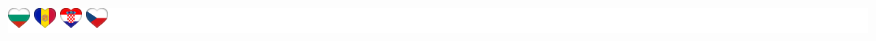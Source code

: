 [<img src="../Pictures/Flags/BG.png" alt="Bulgarian Flag" style="height: 20px;">](../Translations/BG.md)
[<img src="../Pictures/Flags/CA.png" alt="Catalan Flag" style="height: 20px;">](../Translations/CA.md)
[<img src="../Pictures/Flags/HR.png" alt="Croatian Flag" style="height: 20px;">](../Translations/HR.md)
[<img src="../Pictures/Flags/CZ.png" alt="Czech Flag" style="height: 20px;">](../CZ/AI-manual-cz-beginners.md)